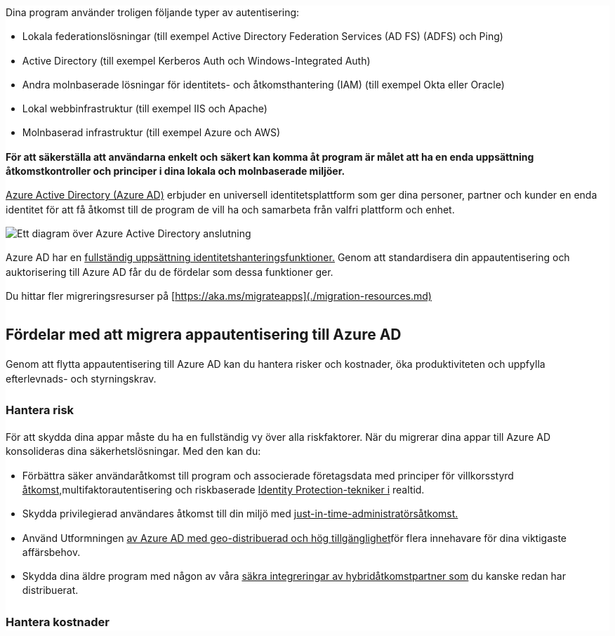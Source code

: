 Dina program använder troligen följande typer av autentisering:

- Lokala federationslösningar (till exempel Active Directory Federation Services (AD FS) (ADFS) och Ping)

- Active Directory (till exempel Kerberos Auth och Windows-Integrated Auth)

- Andra molnbaserade lösningar för identitets- och åtkomsthantering (IAM) (till exempel Okta eller Oracle)

- Lokal webbinfrastruktur (till exempel IIS och Apache)

- Molnbaserad infrastruktur (till exempel Azure och AWS)

**För att säkerställa att användarna enkelt och säkert kan komma åt program är målet att ha en enda uppsättning åtkomstkontroller och principer i dina lokala och molnbaserade miljöer.**

[Azure Active Directory (Azure AD)](../fundamentals/active-directory-whatis.md) erbjuder en universell identitetsplattform som ger dina personer, partner och kunder en enda identitet för att få åtkomst till de program de vill ha och samarbeta från valfri plattform och enhet.

![Ett diagram över Azure Active Directory anslutning](media/migrating-application-authentication-to-azure-active-directory-1.jpg)

Azure AD har en [fullständig uppsättning identitetshanteringsfunktioner.](../fundamentals/active-directory-whatis.md#which-features-work-in-azure-ad) Genom att standardisera din appautentisering och auktorisering till Azure AD får du de fördelar som dessa funktioner ger.

Du hittar fler migreringsresurser på [https://aka.ms/migrateapps](./migration-resources.md)

## <a name="benefits-of-migrating-app-authentication-to-azure-ad"></a>Fördelar med att migrera appautentisering till Azure AD

Genom att flytta appautentisering till Azure AD kan du hantera risker och kostnader, öka produktiviteten och uppfylla efterlevnads- och styrningskrav.

### <a name="manage-risk"></a>Hantera risk

För att skydda dina appar måste du ha en fullständig vy över alla riskfaktorer. När du migrerar dina appar till Azure AD konsolideras dina säkerhetslösningar. Med den kan du:

- Förbättra säker användaråtkomst till program och associerade företagsdata med principer för villkorsstyrd [åtkomst,](../conditional-access/overview.md)multifaktorautentisering och riskbaserade [Identity Protection-tekniker i](../identity-protection/overview-identity-protection.md) realtid. [](../authentication/concept-mfa-howitworks.md)

- Skydda privilegierad användares åtkomst till din miljö med [just-in-time-administratörsåtkomst.](../../azure-resource-manager/managed-applications/request-just-in-time-access.md)

- Använd Utformningen [av Azure AD med geo-distribuerad och hög tillgänglighet](https://cloudblogs.microsoft.com/enterprisemobility/2014/09/02/azure-ad-under-the-hood-of-our-geo-redundant-highly-available-distributed-cloud-directory/)för flera innehavare för dina viktigaste affärsbehov.

- Skydda dina äldre program med någon av våra [säkra integreringar av hybridåtkomstpartner som](https://aka.ms/secure-hybrid-access) du kanske redan har distribuerat.

### <a name="manage-cost"></a>Hantera kostnader
